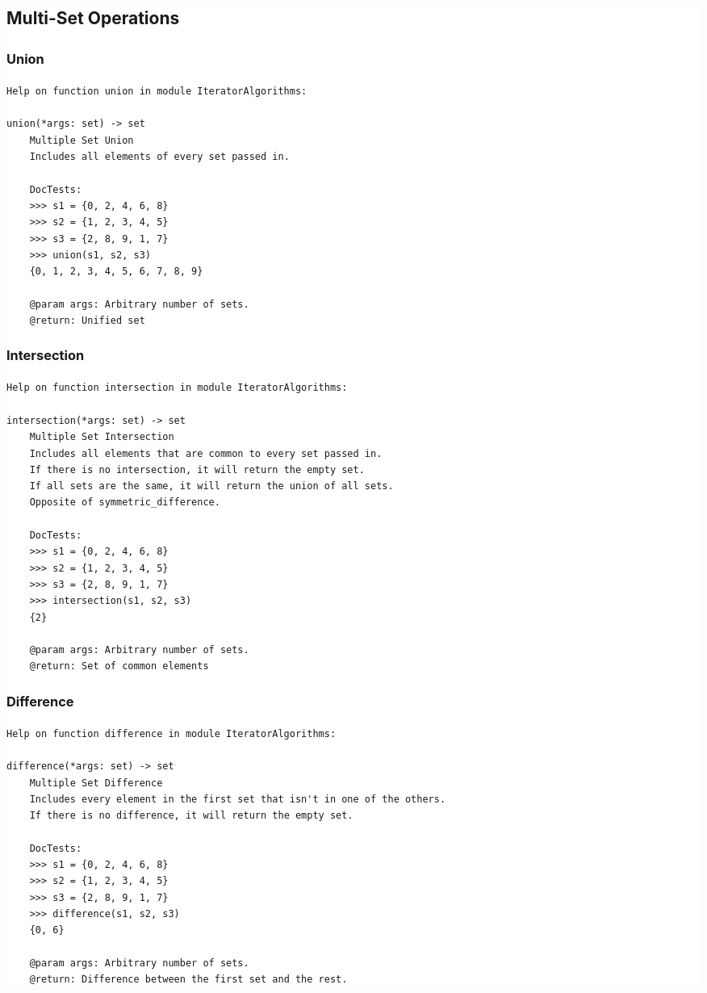 ## Multi-Set Operations

### Union
```
Help on function union in module IteratorAlgorithms:

union(*args: set) -> set
    Multiple Set Union
    Includes all elements of every set passed in.
    
    DocTests:
    >>> s1 = {0, 2, 4, 6, 8}
    >>> s2 = {1, 2, 3, 4, 5}
    >>> s3 = {2, 8, 9, 1, 7}
    >>> union(s1, s2, s3)
    {0, 1, 2, 3, 4, 5, 6, 7, 8, 9}
    
    @param args: Arbitrary number of sets.
    @return: Unified set

```
### Intersection
```
Help on function intersection in module IteratorAlgorithms:

intersection(*args: set) -> set
    Multiple Set Intersection
    Includes all elements that are common to every set passed in.
    If there is no intersection, it will return the empty set.
    If all sets are the same, it will return the union of all sets.
    Opposite of symmetric_difference.
    
    DocTests:
    >>> s1 = {0, 2, 4, 6, 8}
    >>> s2 = {1, 2, 3, 4, 5}
    >>> s3 = {2, 8, 9, 1, 7}
    >>> intersection(s1, s2, s3)
    {2}
    
    @param args: Arbitrary number of sets.
    @return: Set of common elements

```
### Difference
```
Help on function difference in module IteratorAlgorithms:

difference(*args: set) -> set
    Multiple Set Difference
    Includes every element in the first set that isn't in one of the others.
    If there is no difference, it will return the empty set.
    
    DocTests:
    >>> s1 = {0, 2, 4, 6, 8}
    >>> s2 = {1, 2, 3, 4, 5}
    >>> s3 = {2, 8, 9, 1, 7}
    >>> difference(s1, s2, s3)
    {0, 6}
    
    @param args: Arbitrary number of sets.
    @return: Difference between the first set and the rest.

```